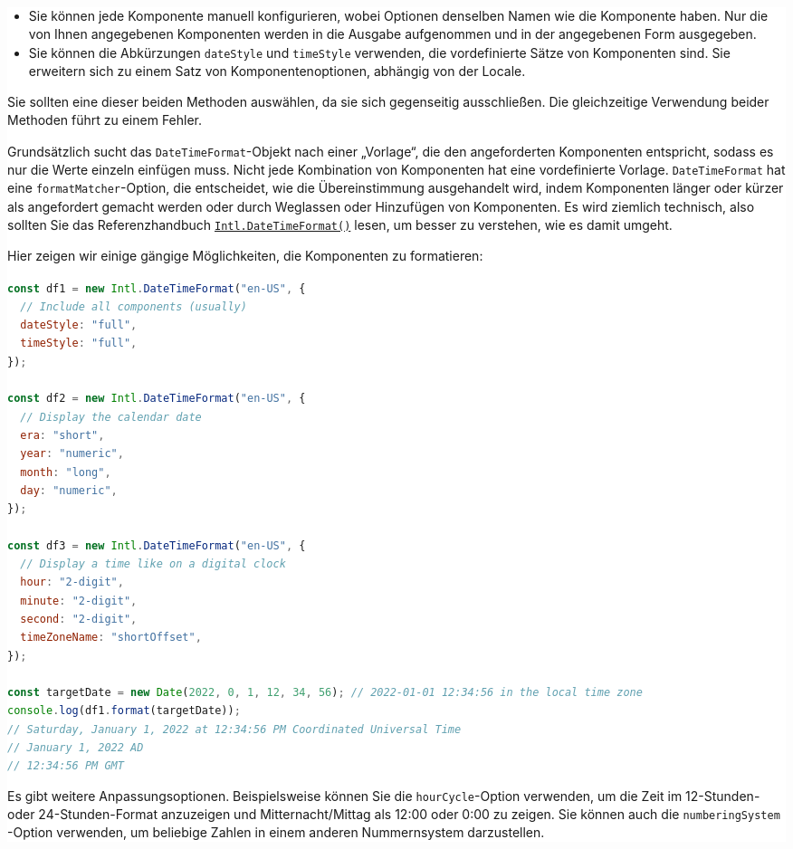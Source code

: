 - Sie können jede Komponente manuell konfigurieren, wobei Optionen denselben Namen wie die Komponente haben. Nur die von Ihnen angegebenen Komponenten werden in die Ausgabe aufgenommen und in der angegebenen Form ausgegeben.
- Sie können die Abkürzungen `dateStyle` und `timeStyle` verwenden, die vordefinierte Sätze von Komponenten sind. Sie erweitern sich zu einem Satz von Komponentenoptionen, abhängig von der Locale.

Sie sollten eine dieser beiden Methoden auswählen, da sie sich gegenseitig ausschließen. Die gleichzeitige Verwendung beider Methoden führt zu einem Fehler.

Grundsätzlich sucht das `DateTimeFormat`-Objekt nach einer „Vorlage“, die den angeforderten Komponenten entspricht, sodass es nur die Werte einzeln einfügen muss. Nicht jede Kombination von Komponenten hat eine vordefinierte Vorlage. `DateTimeFormat` hat eine `formatMatcher`-Option, die entscheidet, wie die Übereinstimmung ausgehandelt wird, indem Komponenten länger oder kürzer als angefordert gemacht werden oder durch Weglassen oder Hinzufügen von Komponenten. Es wird ziemlich technisch, also sollten Sie das Referenzhandbuch [`Intl.DateTimeFormat()`](/de/docs/Web/JavaScript/Reference/Global_Objects/Intl/DateTimeFormat/DateTimeFormat#date-time_component_options) lesen, um besser zu verstehen, wie es damit umgeht.

Hier zeigen wir einige gängige Möglichkeiten, die Komponenten zu formatieren:

```js
const df1 = new Intl.DateTimeFormat("en-US", {
  // Include all components (usually)
  dateStyle: "full",
  timeStyle: "full",
});

const df2 = new Intl.DateTimeFormat("en-US", {
  // Display the calendar date
  era: "short",
  year: "numeric",
  month: "long",
  day: "numeric",
});

const df3 = new Intl.DateTimeFormat("en-US", {
  // Display a time like on a digital clock
  hour: "2-digit",
  minute: "2-digit",
  second: "2-digit",
  timeZoneName: "shortOffset",
});

const targetDate = new Date(2022, 0, 1, 12, 34, 56); // 2022-01-01 12:34:56 in the local time zone
console.log(df1.format(targetDate));
// Saturday, January 1, 2022 at 12:34:56 PM Coordinated Universal Time
// January 1, 2022 AD
// 12:34:56 PM GMT
```

Es gibt weitere Anpassungsoptionen. Beispielsweise können Sie die `hourCycle`-Option verwenden, um die Zeit im 12-Stunden- oder 24-Stunden-Format anzuzeigen und Mitternacht/Mittag als 12:00 oder 0:00 zu zeigen. Sie können auch die `numberingSystem`-Option verwenden, um beliebige Zahlen in einem anderen Nummernsystem darzustellen.
